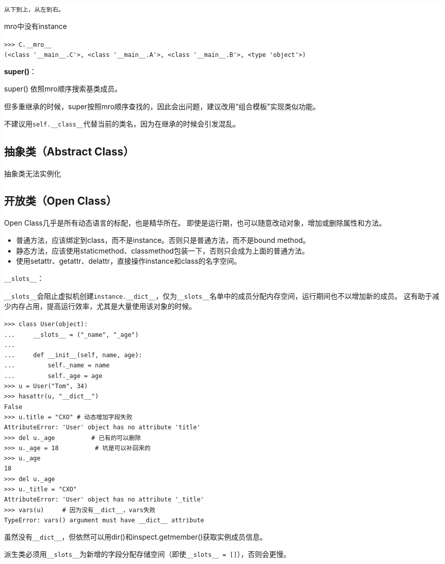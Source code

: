     从下到上，从左到右。

mro中没有instance

    >>> C.__mro__
    (<class '__main__.C'>, <class '__main__.A'>, <class '__main__.B'>, <type 'object'>)

__super()__：

super() 依照mro顺序搜索基类成员。

但多重继承的时候，super按照mro顺序查找的，因此会出问题，建议改用“组合模板”实现类似功能。

不建议用`self.__class__`代替当前的类名，因为在继承的时候会引发混乱。

## 抽象类（Abstract Class）

抽象类无法实例化

## 开放类（Open Class）
Open Class几乎是所有动态语言的标配，也是精华所在。
即使是运行期，也可以随意改动对象，增加或删除属性和方法。

* 普通方法，应该绑定到class，而不是instance。否则只是普通方法，而不是bound method。
* 静态方法，应该使用staticmethod、classmethod包装一下，否则只会成为上面的普通方法。
* 使用setattr、getattr、delattr，直接操作instance和class的名字空间。

`__slots__`：

`__slots__`会阻止虚拟机创建`instance.__dict__`，仅为`__slots__`名单中的成员分配内存空间，运行期间也不以增加新的成员。
这有助于减少内存占用，提高运行效率，尤其是大量使用该对象的时候。

    >>> class User(object):
    ...     __slots__ = ("_name", "_age")
    ...
    ...     def __init__(self, name, age):
    ...         self._name = name
    ...         self._age = age
    >>> u = User("Tom", 34)
    >>> hasattr(u, "__dict__")
    False
    >>> u.title = "CXO" # 动态增加字段失败
    AttributeError: 'User' object has no attribute 'title'
    >>> del u._age          # 已有的可以删除
    >>> u._age = 18          # 坑是可以补回来的
    >>> u._age
    18
    >>> del u._age
    >>> u._title = "CXO"
    AttributeError: 'User' object has no attribute '_title'
    >>> vars(u)     # 因为没有__dict__，vars失败
    TypeError: vars() argument must have __dict__ attribute

虽然没有`__dict__`，但依然可以用dir()和inspect.getmember()获取实例成员信息。

派生类必须用`__slots__`为新增的字段分配存储空间（即使`__slots__ = []`），否则会更慢。
